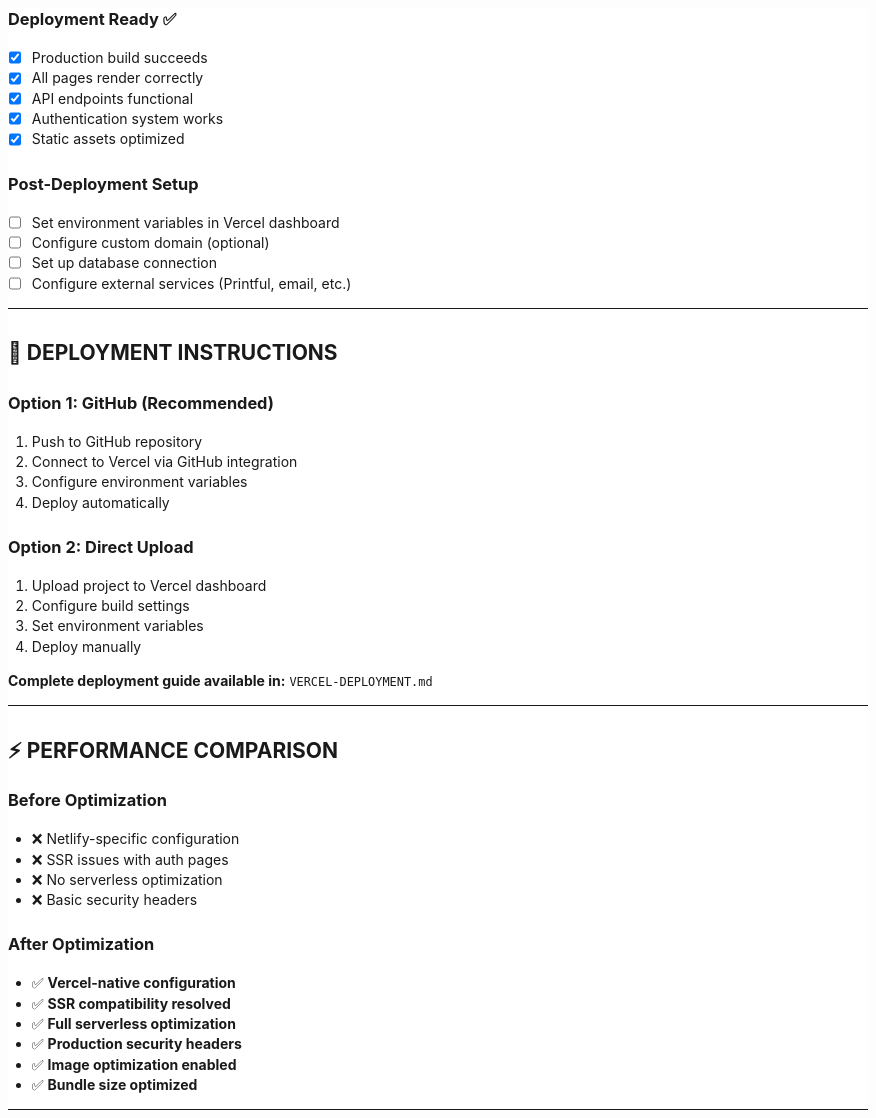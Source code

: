 ### **Deployment Ready** ✅
- [x] Production build succeeds
- [x] All pages render correctly
- [x] API endpoints functional
- [x] Authentication system works
- [x] Static assets optimized

### **Post-Deployment Setup**
- [ ] Set environment variables in Vercel dashboard
- [ ] Configure custom domain (optional)
- [ ] Set up database connection
- [ ] Configure external services (Printful, email, etc.)

---

## 🚀 **DEPLOYMENT INSTRUCTIONS**

### **Option 1: GitHub (Recommended)**
1. Push to GitHub repository
2. Connect to Vercel via GitHub integration
3. Configure environment variables
4. Deploy automatically

### **Option 2: Direct Upload**
1. Upload project to Vercel dashboard
2. Configure build settings
3. Set environment variables
4. Deploy manually

**Complete deployment guide available in:** `VERCEL-DEPLOYMENT.md`

---

## ⚡ **PERFORMANCE COMPARISON**

### **Before Optimization**
- ❌ Netlify-specific configuration
- ❌ SSR issues with auth pages
- ❌ No serverless optimization
- ❌ Basic security headers

### **After Optimization**
- ✅ **Vercel-native configuration**
- ✅ **SSR compatibility resolved**
- ✅ **Full serverless optimization**
- ✅ **Production security headers**
- ✅ **Image optimization enabled**
- ✅ **Bundle size optimized**

---